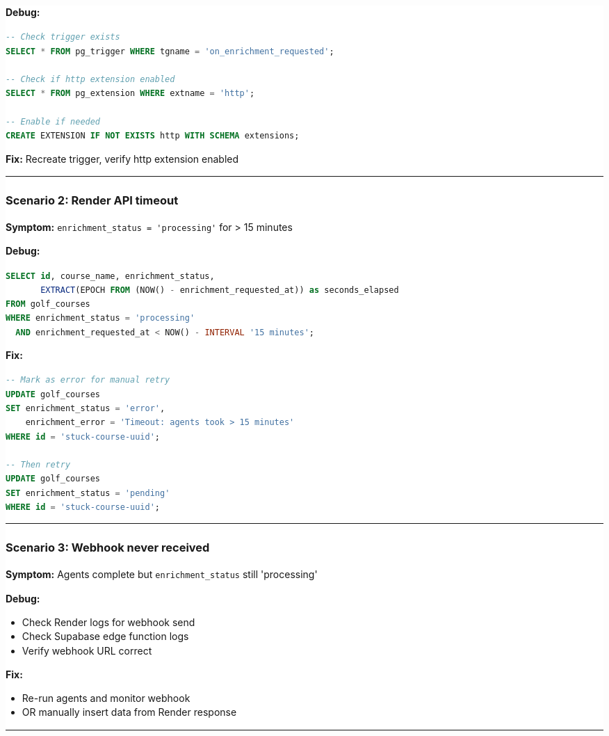 **Debug:**
```sql
-- Check trigger exists
SELECT * FROM pg_trigger WHERE tgname = 'on_enrichment_requested';

-- Check if http extension enabled
SELECT * FROM pg_extension WHERE extname = 'http';

-- Enable if needed
CREATE EXTENSION IF NOT EXISTS http WITH SCHEMA extensions;
```

**Fix:** Recreate trigger, verify http extension enabled

---

### Scenario 2: Render API timeout

**Symptom:** `enrichment_status = 'processing'` for > 15 minutes

**Debug:**
```sql
SELECT id, course_name, enrichment_status,
       EXTRACT(EPOCH FROM (NOW() - enrichment_requested_at)) as seconds_elapsed
FROM golf_courses
WHERE enrichment_status = 'processing'
  AND enrichment_requested_at < NOW() - INTERVAL '15 minutes';
```

**Fix:**
```sql
-- Mark as error for manual retry
UPDATE golf_courses
SET enrichment_status = 'error',
    enrichment_error = 'Timeout: agents took > 15 minutes'
WHERE id = 'stuck-course-uuid';

-- Then retry
UPDATE golf_courses
SET enrichment_status = 'pending'
WHERE id = 'stuck-course-uuid';
```

---

### Scenario 3: Webhook never received

**Symptom:** Agents complete but `enrichment_status` still 'processing'

**Debug:**
- Check Render logs for webhook send
- Check Supabase edge function logs
- Verify webhook URL correct

**Fix:**
- Re-run agents and monitor webhook
- OR manually insert data from Render response

---